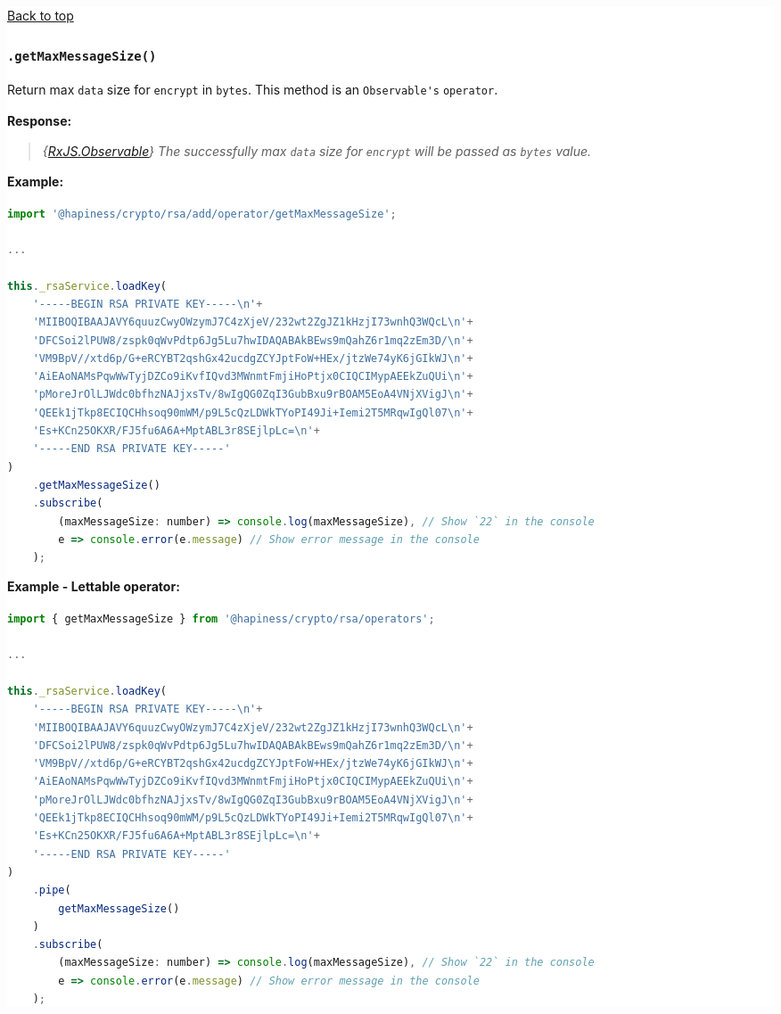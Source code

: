 [Back to top](#table-of-contents)

### `.getMaxMessageSize()`

Return max `data` size for `encrypt` in `bytes`. This method is an `Observable's` `operator`.

**Response:**
> *{[RxJS.Observable](https://github.com/Reactive-Extensions/RxJS/blob/master/doc/api/core/observable.md)} The successfully max `data` size for `encrypt` will be passed as `bytes` value.*

**Example:**
```javascript
import '@hapiness/crypto/rsa/add/operator/getMaxMessageSize';

...

this._rsaService.loadKey(
    '-----BEGIN RSA PRIVATE KEY-----\n'+
    'MIIBOQIBAAJAVY6quuzCwyOWzymJ7C4zXjeV/232wt2ZgJZ1kHzjI73wnhQ3WQcL\n'+
    'DFCSoi2lPUW8/zspk0qWvPdtp6Jg5Lu7hwIDAQABAkBEws9mQahZ6r1mq2zEm3D/\n'+
    'VM9BpV//xtd6p/G+eRCYBT2qshGx42ucdgZCYJptFoW+HEx/jtzWe74yK6jGIkWJ\n'+
    'AiEAoNAMsPqwWwTyjDZCo9iKvfIQvd3MWnmtFmjiHoPtjx0CIQCIMypAEEkZuQUi\n'+
    'pMoreJrOlLJWdc0bfhzNAJjxsTv/8wIgQG0ZqI3GubBxu9rBOAM5EoA4VNjXVigJ\n'+
    'QEEk1jTkp8ECIQCHhsoq90mWM/p9L5cQzLDWkTYoPI49Ji+Iemi2T5MRqwIgQl07\n'+
    'Es+KCn25OKXR/FJ5fu6A6A+MptABL3r8SEjlpLc=\n'+
    '-----END RSA PRIVATE KEY-----'
)
    .getMaxMessageSize()
    .subscribe(
        (maxMessageSize: number) => console.log(maxMessageSize), // Show `22` in the console
        e => console.error(e.message) // Show error message in the console
    );
```

**Example - Lettable operator:**
```javascript
import { getMaxMessageSize } from '@hapiness/crypto/rsa/operators';

...

this._rsaService.loadKey(
    '-----BEGIN RSA PRIVATE KEY-----\n'+
    'MIIBOQIBAAJAVY6quuzCwyOWzymJ7C4zXjeV/232wt2ZgJZ1kHzjI73wnhQ3WQcL\n'+
    'DFCSoi2lPUW8/zspk0qWvPdtp6Jg5Lu7hwIDAQABAkBEws9mQahZ6r1mq2zEm3D/\n'+
    'VM9BpV//xtd6p/G+eRCYBT2qshGx42ucdgZCYJptFoW+HEx/jtzWe74yK6jGIkWJ\n'+
    'AiEAoNAMsPqwWwTyjDZCo9iKvfIQvd3MWnmtFmjiHoPtjx0CIQCIMypAEEkZuQUi\n'+
    'pMoreJrOlLJWdc0bfhzNAJjxsTv/8wIgQG0ZqI3GubBxu9rBOAM5EoA4VNjXVigJ\n'+
    'QEEk1jTkp8ECIQCHhsoq90mWM/p9L5cQzLDWkTYoPI49Ji+Iemi2T5MRqwIgQl07\n'+
    'Es+KCn25OKXR/FJ5fu6A6A+MptABL3r8SEjlpLc=\n'+
    '-----END RSA PRIVATE KEY-----'
)
    .pipe(
        getMaxMessageSize()
    )
    .subscribe(
        (maxMessageSize: number) => console.log(maxMessageSize), // Show `22` in the console
        e => console.error(e.message) // Show error message in the console
    );
```
